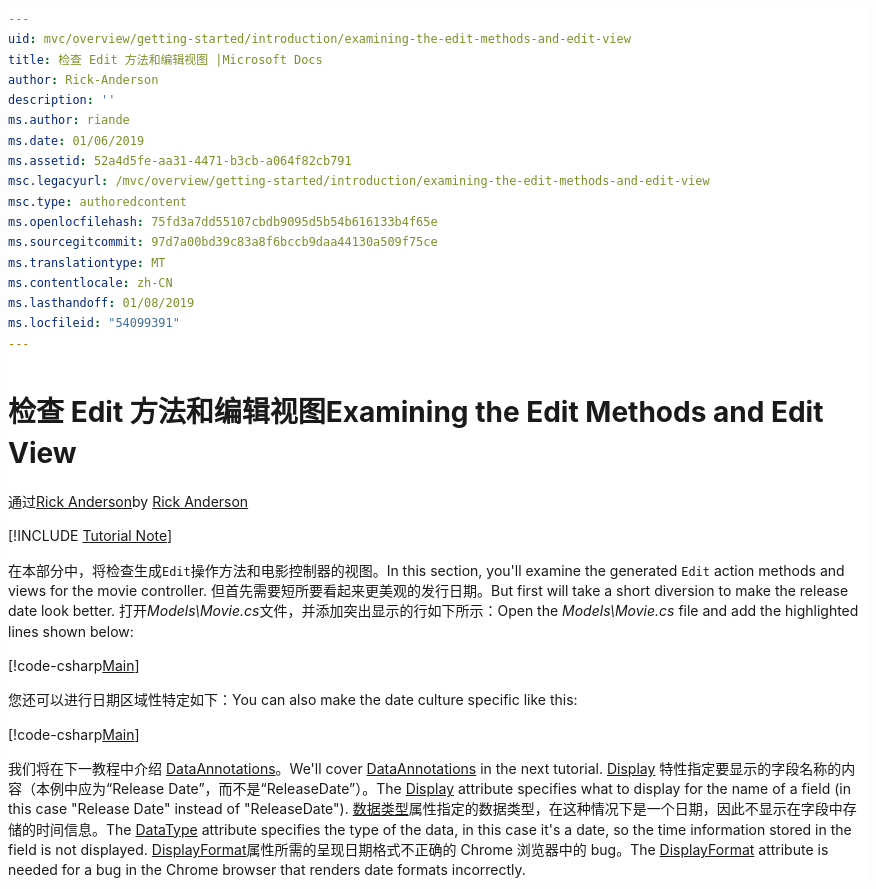 ```yaml
---
uid: mvc/overview/getting-started/introduction/examining-the-edit-methods-and-edit-view
title: 检查 Edit 方法和编辑视图 |Microsoft Docs
author: Rick-Anderson
description: ''
ms.author: riande
ms.date: 01/06/2019
ms.assetid: 52a4d5fe-aa31-4471-b3cb-a064f82cb791
msc.legacyurl: /mvc/overview/getting-started/introduction/examining-the-edit-methods-and-edit-view
msc.type: authoredcontent
ms.openlocfilehash: 75fd3a7dd55107cbdb9095d5b54b616133b4f65e
ms.sourcegitcommit: 97d7a00bd39c83a8f6bccb9daa44130a509f75ce
ms.translationtype: MT
ms.contentlocale: zh-CN
ms.lasthandoff: 01/08/2019
ms.locfileid: "54099391"
---
```

<a name="examining-the-edit-methods-and-edit-view"></a><span data-ttu-id="2c4a5-102">检查 Edit 方法和编辑视图</span><span class="sxs-lookup"><span data-stu-id="2c4a5-102">Examining the Edit Methods and Edit View</span></span>
====================
<span data-ttu-id="2c4a5-103">通过[Rick Anderson]((https://twitter.com/RickAndMSFT))</span><span class="sxs-lookup"><span data-stu-id="2c4a5-103">by [Rick Anderson]((https://twitter.com/RickAndMSFT))</span></span>

[!INCLUDE [Tutorial Note](sample/code-location.md)]

<span data-ttu-id="2c4a5-104">在本部分中，将检查生成`Edit`操作方法和电影控制器的视图。</span><span class="sxs-lookup"><span data-stu-id="2c4a5-104">In this section, you'll examine the generated `Edit` action methods and views for the movie controller.</span></span> <span data-ttu-id="2c4a5-105">但首先需要短所要看起来更美观的发行日期。</span><span class="sxs-lookup"><span data-stu-id="2c4a5-105">But first will take a short diversion to make the release date look better.</span></span> <span data-ttu-id="2c4a5-106">打开*Models\Movie.cs*文件，并添加突出显示的行如下所示：</span><span class="sxs-lookup"><span data-stu-id="2c4a5-106">Open the *Models\Movie.cs* file and add the highlighted lines shown below:</span></span>

[!code-csharp[Main](examining-the-edit-methods-and-edit-view/samples/sample1.cs?highlight=2,12-14)]

<span data-ttu-id="2c4a5-107">您还可以进行日期区域性特定如下：</span><span class="sxs-lookup"><span data-stu-id="2c4a5-107">You can also make the date culture specific like this:</span></span>

[!code-csharp[Main](examining-the-edit-methods-and-edit-view/samples/sample2.cs?highlight=3)]

<span data-ttu-id="2c4a5-108">我们将在下一教程中介绍 [DataAnnotations](https://msdn.microsoft.com/library/system.componentmodel.dataannotations.aspx)。</span><span class="sxs-lookup"><span data-stu-id="2c4a5-108">We'll cover [DataAnnotations](https://msdn.microsoft.com/library/system.componentmodel.dataannotations.aspx) in the next tutorial.</span></span> <span data-ttu-id="2c4a5-109">[Display](https://msdn.microsoft.com/library/system.componentmodel.dataannotations.displayattribute.aspx) 特性指定要显示的字段名称的内容（本例中应为“Release Date”，而不是“ReleaseDate”）。</span><span class="sxs-lookup"><span data-stu-id="2c4a5-109">The [Display](https://msdn.microsoft.com/library/system.componentmodel.dataannotations.displayattribute.aspx) attribute specifies what to display for the name of a field (in this case "Release Date" instead of "ReleaseDate").</span></span> <span data-ttu-id="2c4a5-110">[数据类型](https://msdn.microsoft.com/library/system.componentmodel.dataannotations.datatypeattribute.aspx)属性指定的数据类型，在这种情况下是一个日期，因此不显示在字段中存储的时间信息。</span><span class="sxs-lookup"><span data-stu-id="2c4a5-110">The [DataType](https://msdn.microsoft.com/library/system.componentmodel.dataannotations.datatypeattribute.aspx) attribute specifies the type of the data, in this case it's a date, so the time information stored in the field is not displayed.</span></span> <span data-ttu-id="2c4a5-111">[DisplayFormat](https://msdn.microsoft.com/library/system.componentmodel.dataannotations.displayformatattribute.aspx)属性所需的呈现日期格式不正确的 Chrome 浏览器中的 bug。</span><span class="sxs-lookup"><span data-stu-id="2c4a5-111">The [DisplayFormat](https://msdn.microsoft.com/library/system.componentmodel.dataannotations.displayformatattribute.aspx) attribute is needed for a bug in the Chrome browser that renders date formats incorrectly.</span></span>
